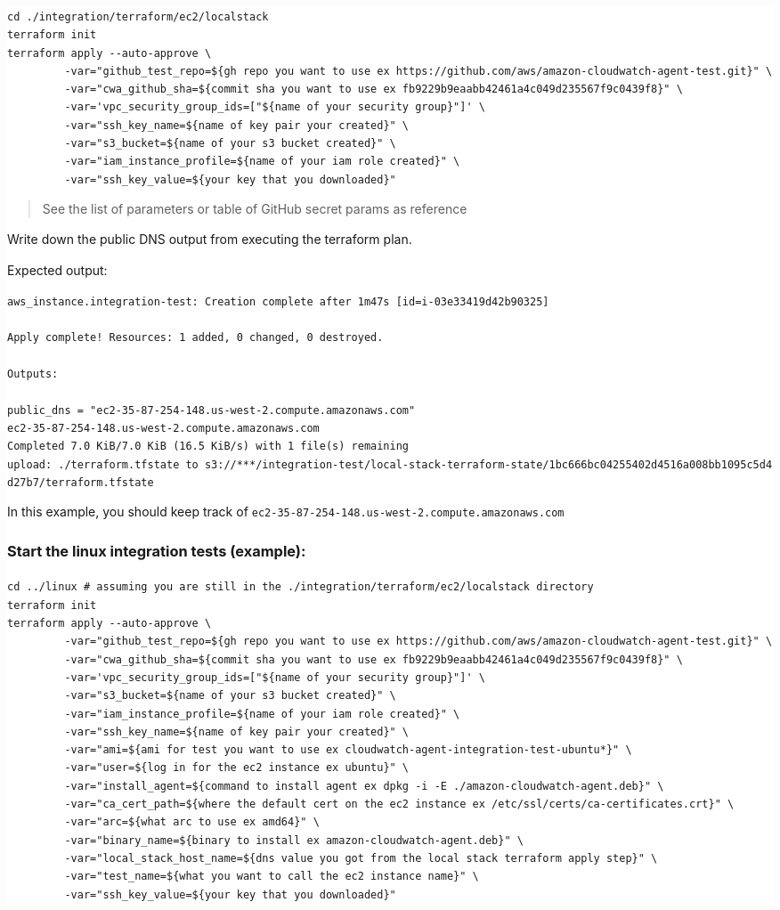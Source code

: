 ```shell
cd ./integration/terraform/ec2/localstack
terraform init
terraform apply --auto-approve \
         -var="github_test_repo=${gh repo you want to use ex https://github.com/aws/amazon-cloudwatch-agent-test.git}" \
         -var="cwa_github_sha=${commit sha you want to use ex fb9229b9eaabb42461a4c049d235567f9c0439f8}" \
         -var='vpc_security_group_ids=["${name of your security group}"]' \
         -var="ssh_key_name=${name of key pair your created}" \
         -var="s3_bucket=${name of your s3 bucket created}" \
         -var="iam_instance_profile=${name of your iam role created}" \
         -var="ssh_key_value=${your key that you downloaded}"
```

> See the list of parameters or table of GitHub secret params as reference

Write down the public DNS output from executing the terraform plan.

Expected output:

```
aws_instance.integration-test: Creation complete after 1m47s [id=i-03e33419d42b90325]

Apply complete! Resources: 1 added, 0 changed, 0 destroyed.

Outputs:

public_dns = "ec2-35-87-254-148.us-west-2.compute.amazonaws.com"
ec2-35-87-254-148.us-west-2.compute.amazonaws.com
Completed 7.0 KiB/7.0 KiB (16.5 KiB/s) with 1 file(s) remaining
upload: ./terraform.tfstate to s3://***/integration-test/local-stack-terraform-state/1bc666bc04255402d4516a008bb1095c5d4d27b7/terraform.tfstate
```

In this example, you should keep track of `ec2-35-87-254-148.us-west-2.compute.amazonaws.com`

### Start the linux integration tests (example):

```shell
cd ../linux # assuming you are still in the ./integration/terraform/ec2/localstack directory
terraform init
terraform apply --auto-approve \
         -var="github_test_repo=${gh repo you want to use ex https://github.com/aws/amazon-cloudwatch-agent-test.git}" \
         -var="cwa_github_sha=${commit sha you want to use ex fb9229b9eaabb42461a4c049d235567f9c0439f8}" \
         -var='vpc_security_group_ids=["${name of your security group}"]' \
         -var="s3_bucket=${name of your s3 bucket created}" \
         -var="iam_instance_profile=${name of your iam role created}" \
         -var="ssh_key_name=${name of key pair your created}" \
         -var="ami=${ami for test you want to use ex cloudwatch-agent-integration-test-ubuntu*}" \
         -var="user=${log in for the ec2 instance ex ubuntu}" \
         -var="install_agent=${command to install agent ex dpkg -i -E ./amazon-cloudwatch-agent.deb}" \
         -var="ca_cert_path=${where the default cert on the ec2 instance ex /etc/ssl/certs/ca-certificates.crt}" \
         -var="arc=${what arc to use ex amd64}" \
         -var="binary_name=${binary to install ex amazon-cloudwatch-agent.deb}" \
         -var="local_stack_host_name=${dns value you got from the local stack terraform apply step}" \
         -var="test_name=${what you want to call the ec2 instance name}" \
         -var="ssh_key_value=${your key that you downloaded}"
```
